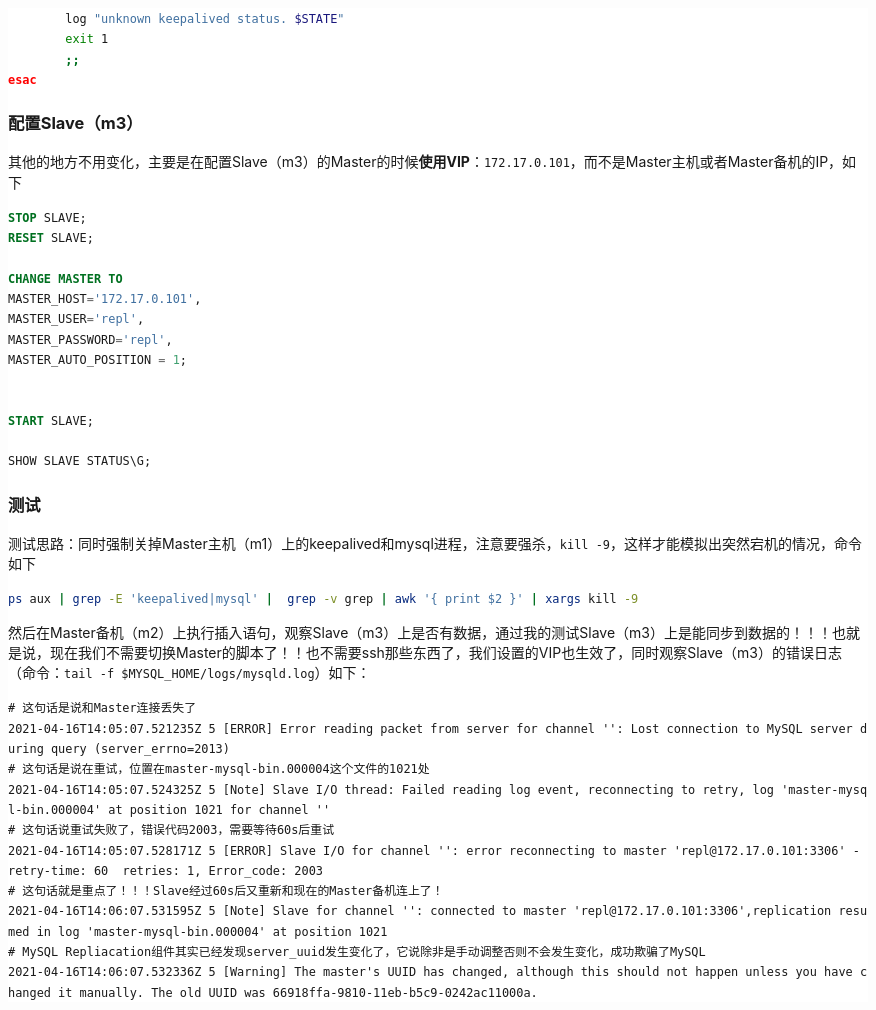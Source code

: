 ```bash
        log "unknown keepalived status. $STATE"
        exit 1
        ;;
esac
```

### 配置Slave（m3）

其他的地方不用变化，主要是在配置Slave（m3）的Master的时候**使用VIP**：`172.17.0.101`，而不是Master主机或者Master备机的IP，如下

```sql
STOP SLAVE;
RESET SLAVE;

CHANGE MASTER TO
MASTER_HOST='172.17.0.101',
MASTER_USER='repl',
MASTER_PASSWORD='repl',
MASTER_AUTO_POSITION = 1;


START SLAVE;

SHOW SLAVE STATUS\G;
```

### 测试

测试思路：同时强制关掉Master主机（m1）上的keepalived和mysql进程，注意要强杀，`kill -9`，这样才能模拟出突然宕机的情况，命令如下

```bash
ps aux | grep -E 'keepalived|mysql' |  grep -v grep | awk '{ print $2 }' | xargs kill -9
```

然后在Master备机（m2）上执行插入语句，观察Slave（m3）上是否有数据，通过我的测试Slave（m3）上是能同步到数据的！！！也就是说，现在我们不需要切换Master的脚本了！！也不需要ssh那些东西了，我们设置的VIP也生效了，同时观察Slave（m3）的错误日志（命令：`tail -f $MYSQL_HOME/logs/mysqld.log`）如下：

```properties
# 这句话是说和Master连接丢失了
2021-04-16T14:05:07.521235Z 5 [ERROR] Error reading packet from server for channel '': Lost connection to MySQL server during query (server_errno=2013)
# 这句话是说在重试，位置在master-mysql-bin.000004这个文件的1021处
2021-04-16T14:05:07.524325Z 5 [Note] Slave I/O thread: Failed reading log event, reconnecting to retry, log 'master-mysql-bin.000004' at position 1021 for channel ''
# 这句话说重试失败了，错误代码2003，需要等待60s后重试
2021-04-16T14:05:07.528171Z 5 [ERROR] Slave I/O for channel '': error reconnecting to master 'repl@172.17.0.101:3306' - retry-time: 60  retries: 1, Error_code: 2003
# 这句话就是重点了！！！Slave经过60s后又重新和现在的Master备机连上了！
2021-04-16T14:06:07.531595Z 5 [Note] Slave for channel '': connected to master 'repl@172.17.0.101:3306',replication resumed in log 'master-mysql-bin.000004' at position 1021
# MySQL Repliacation组件其实已经发现server_uuid发生变化了，它说除非是手动调整否则不会发生变化，成功欺骗了MySQL
2021-04-16T14:06:07.532336Z 5 [Warning] The master's UUID has changed, although this should not happen unless you have changed it manually. The old UUID was 66918ffa-9810-11eb-b5c9-0242ac11000a.
```
